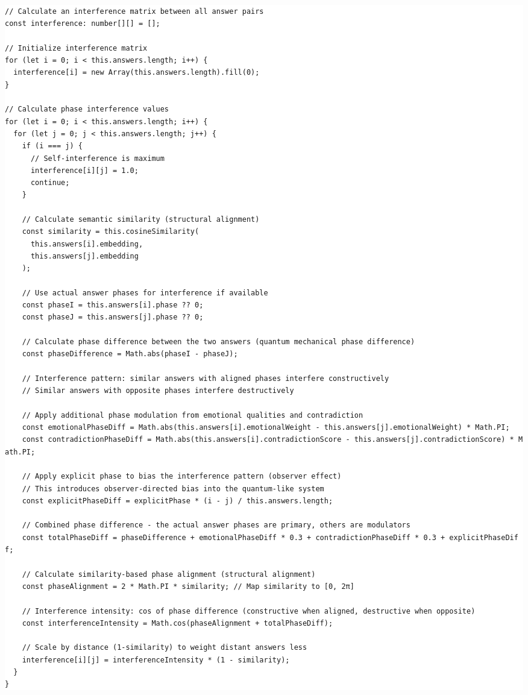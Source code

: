     // Calculate an interference matrix between all answer pairs
    const interference: number[][] = [];
    
    // Initialize interference matrix
    for (let i = 0; i < this.answers.length; i++) {
      interference[i] = new Array(this.answers.length).fill(0);
    }
    
    // Calculate phase interference values
    for (let i = 0; i < this.answers.length; i++) {
      for (let j = 0; j < this.answers.length; j++) {
        if (i === j) {
          // Self-interference is maximum
          interference[i][j] = 1.0;
          continue;
        }
        
        // Calculate semantic similarity (structural alignment)
        const similarity = this.cosineSimilarity(
          this.answers[i].embedding,
          this.answers[j].embedding
        );
        
        // Use actual answer phases for interference if available
        const phaseI = this.answers[i].phase ?? 0;
        const phaseJ = this.answers[j].phase ?? 0;
        
        // Calculate phase difference between the two answers (quantum mechanical phase difference)
        const phaseDifference = Math.abs(phaseI - phaseJ);
        
        // Interference pattern: similar answers with aligned phases interfere constructively
        // Similar answers with opposite phases interfere destructively
        
        // Apply additional phase modulation from emotional qualities and contradiction
        const emotionalPhaseDiff = Math.abs(this.answers[i].emotionalWeight - this.answers[j].emotionalWeight) * Math.PI;
        const contradictionPhaseDiff = Math.abs(this.answers[i].contradictionScore - this.answers[j].contradictionScore) * Math.PI;
        
        // Apply explicit phase to bias the interference pattern (observer effect)
        // This introduces observer-directed bias into the quantum-like system
        const explicitPhaseDiff = explicitPhase * (i - j) / this.answers.length;
        
        // Combined phase difference - the actual answer phases are primary, others are modulators
        const totalPhaseDiff = phaseDifference + emotionalPhaseDiff * 0.3 + contradictionPhaseDiff * 0.3 + explicitPhaseDiff;
        
        // Calculate similarity-based phase alignment (structural alignment)
        const phaseAlignment = 2 * Math.PI * similarity; // Map similarity to [0, 2π]
        
        // Interference intensity: cos of phase difference (constructive when aligned, destructive when opposite)
        const interferenceIntensity = Math.cos(phaseAlignment + totalPhaseDiff);
        
        // Scale by distance (1-similarity) to weight distant answers less
        interference[i][j] = interferenceIntensity * (1 - similarity);
      }
    }
    